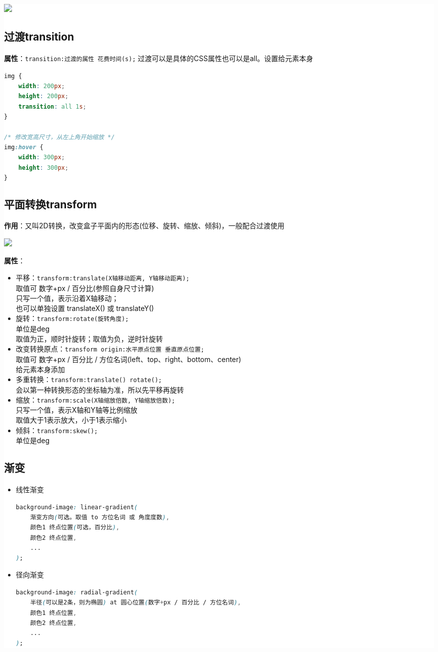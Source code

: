 <img src="https://i-blog.csdnimg.cn/direct/59947b134a614d2c8598eee29d33ef83.png#pic_center" width="450">

## 过渡transition
**属性**：`transition:过渡的属性 花费时间(s);` 过渡可以是具体的CSS属性也可以是all。设置给元素本身
```css
img {
    width: 200px;
    height: 200px;
    transition: all 1s;
}

/* 修改宽高尺寸，从左上角开始缩放 */
img:hover {
    width: 300px;
    height: 300px;
}
```

## 平面转换transform
**作用**：又叫2D转换，改变盒子平面内的形态(位移、旋转、缩放、倾斜)，一般配合过渡使用

<img src="https://i-blog.csdnimg.cn/direct/344d38317473430493ac469438311cba.png#pic_center" width="280">

**属性**：
- 平移：`transform:translate(X轴移动距离, Y轴移动距离);` <br>取值可 数字+px / 百分比(参照自身尺寸计算)<br>只写一个值，表示沿着X轴移动；<br>也可以单独设置 translateX() 或 translateY()
- 旋转：`transform:rotate(旋转角度);`<br>单位是deg<br>取值为正，顺时针旋转；取值为负，逆时针旋转
- 改变转换原点：`transform origin:水平原点位置 垂直原点位置;`<br>取值可 数字+px / 百分比 / 方位名词(left、top、right、bottom、center)<br>给元素本身添加
- 多重转换：`transform:translate() rotate();`<br>会以第一种转换形态的坐标轴为准，所以先平移再旋转
- 缩放：`transform:scale(X轴缩放倍数, Y轴缩放倍数);`<br>只写一个值，表示X轴和Y轴等比例缩放<br>取值大于1表示放大，小于1表示缩小
- 倾斜：`transform:skew();`<br>单位是deg

## 渐变
- 线性渐变
    ```css
    background-image: linear-gradient(
        渐变方向(可选。取值 to 方位名词 或 角度度数),
        颜色1 终点位置(可选，百分比),
        颜色2 终点位置,
        ...
    );  
    ```  
- 径向渐变
    ```css
    background-image: radial-gradient(
        半径(可以是2条，则为椭圆) at 圆心位置(数字+px / 百分比 / 方位名词),
        颜色1 终点位置,
        颜色2 终点位置,
        ...
    );  
    ```  
